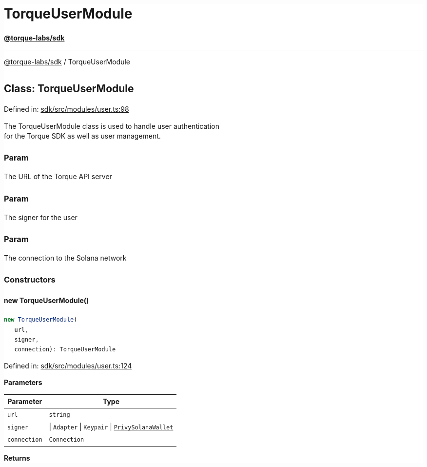 # TorqueUserModule

[**@torque-labs/sdk**](../)

***

[@torque-labs/sdk](../) / TorqueUserModule

## Class: TorqueUserModule

Defined in: [sdk/src/modules/user.ts:98](https://github.com/torque-labs/monorepo/blob/2ebf07140779767733d669c69d4b6e369a4193c3/packages/sdk/src/modules/user.ts#l98)

The TorqueUserModule class is used to handle user authentication\
for the Torque SDK as well as user management.

### Param

The URL of the Torque API server

### Param

The signer for the user

### Param

The connection to the Solana network

### Constructors

#### new TorqueUserModule()

```ts
new TorqueUserModule(
   url, 
   signer, 
   connection): TorqueUserModule
```

Defined in: [sdk/src/modules/user.ts:124](https://github.com/torque-labs/monorepo/blob/2ebf07140779767733d669c69d4b6e369a4193c3/packages/sdk/src/modules/user.ts#l124)

**Parameters**

| Parameter    | Type                                                                                     |
| ------------ | ---------------------------------------------------------------------------------------- |
| `url`        | `string`                                                                                 |
| `signer`     | \| `Adapter` \| `Keypair` \| [`PrivySolanaWallet`](../type-aliases/privysolanawallet.md) |
| `connection` | `Connection`                                                                             |

**Returns**
